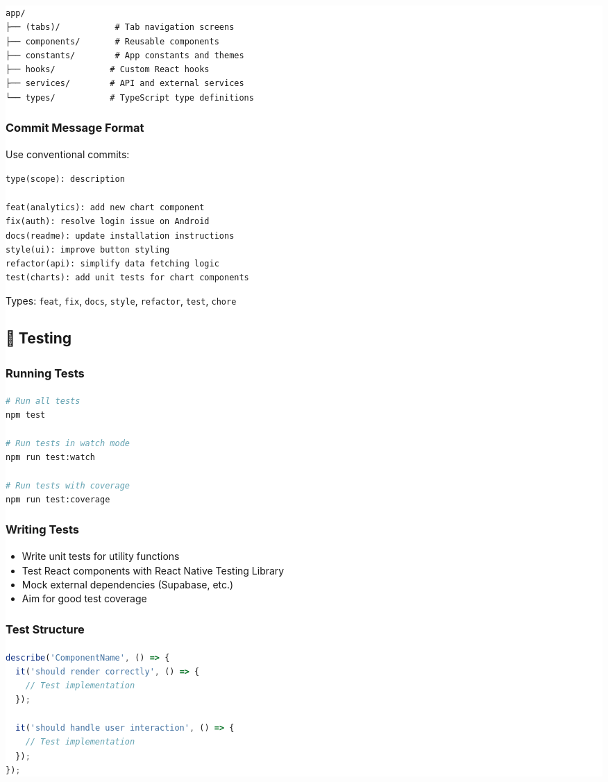 ```
app/
├── (tabs)/           # Tab navigation screens
├── components/       # Reusable components
├── constants/        # App constants and themes
├── hooks/           # Custom React hooks
├── services/        # API and external services
└── types/           # TypeScript type definitions
```

### Commit Message Format

Use conventional commits:

```
type(scope): description

feat(analytics): add new chart component
fix(auth): resolve login issue on Android
docs(readme): update installation instructions
style(ui): improve button styling
refactor(api): simplify data fetching logic
test(charts): add unit tests for chart components
```

Types: `feat`, `fix`, `docs`, `style`, `refactor`, `test`, `chore`

## 🧪 Testing

### Running Tests

```bash
# Run all tests
npm test

# Run tests in watch mode
npm run test:watch

# Run tests with coverage
npm run test:coverage
```

### Writing Tests

- Write unit tests for utility functions
- Test React components with React Native Testing Library
- Mock external dependencies (Supabase, etc.)
- Aim for good test coverage

### Test Structure

```typescript
describe('ComponentName', () => {
  it('should render correctly', () => {
    // Test implementation
  });
  
  it('should handle user interaction', () => {
    // Test implementation
  });
});
```
